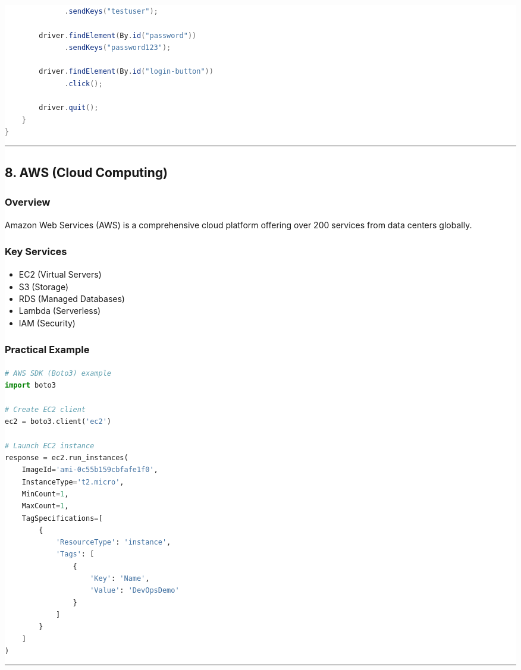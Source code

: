 ```java
              .sendKeys("testuser");
              
        driver.findElement(By.id("password"))
              .sendKeys("password123");
              
        driver.findElement(By.id("login-button"))
              .click();
              
        driver.quit();
    }
}
```

---

## 8. AWS (Cloud Computing)

### Overview
Amazon Web Services (AWS) is a comprehensive cloud platform offering over 200 services from data centers globally.

### Key Services
- EC2 (Virtual Servers)
- S3 (Storage)
- RDS (Managed Databases)
- Lambda (Serverless)
- IAM (Security)

### Practical Example
```python
# AWS SDK (Boto3) example
import boto3

# Create EC2 client
ec2 = boto3.client('ec2')

# Launch EC2 instance
response = ec2.run_instances(
    ImageId='ami-0c55b159cbfafe1f0',
    InstanceType='t2.micro',
    MinCount=1,
    MaxCount=1,
    TagSpecifications=[
        {
            'ResourceType': 'instance',
            'Tags': [
                {
                    'Key': 'Name',
                    'Value': 'DevOpsDemo'
                }
            ]
        }
    ]
)
```

---